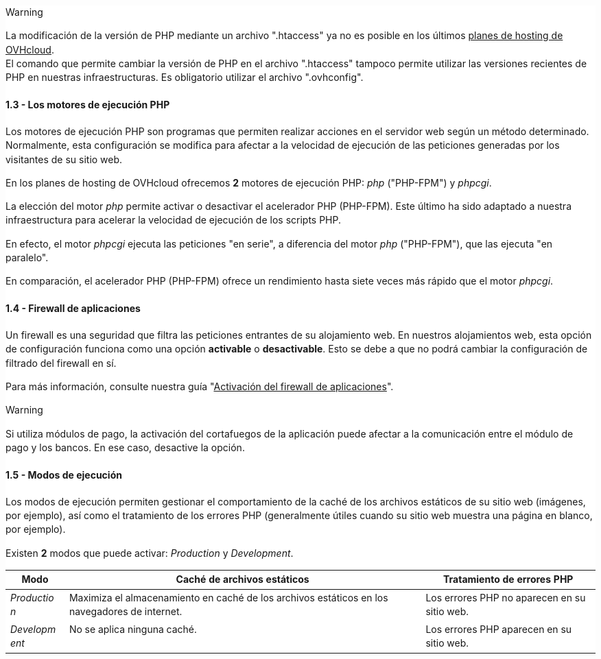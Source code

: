 > [!warning]
>
> La modificación de la versión de PHP mediante un archivo ".htaccess" ya no es posible en los últimos [planes de hosting de OVHcloud](/links/web/hosting).<br>
> El comando que permite cambiar la versión de PHP en el archivo ".htaccess" tampoco permite utilizar las versiones recientes de PHP en nuestras infraestructuras.
> Es obligatorio utilizar el archivo ".ovhconfig".
>

#### 1.3 - Los motores de ejecución PHP <a name="php-runtime"></a>

Los motores de ejecución PHP son programas que permiten realizar acciones en el servidor web según un método determinado. Normalmente, esta configuración se modifica para afectar a la velocidad de ejecución de las peticiones generadas por los visitantes de su sitio web.

En los planes de hosting de OVHcloud ofrecemos **2** motores de ejecución PHP: *php* ("PHP-FPM") y *phpcgi*.

La elección del motor *php* permite activar o desactivar el acelerador PHP (PHP-FPM). Este último ha sido adaptado a nuestra infraestructura para acelerar la velocidad de ejecución de los scripts PHP. 

En efecto, el motor *phpcgi* ejecuta las peticiones "en serie", a diferencia del motor *php* ("PHP-FPM"), que las ejecuta "en paralelo".

En comparación, el acelerador PHP (PHP-FPM) ofrece un rendimiento hasta siete veces más rápido que el motor *phpcgi*. 

#### 1.4 - Firewall de aplicaciones <a name="firewall"></a>

Un firewall es una seguridad que filtra las peticiones entrantes de su alojamiento web. En nuestros alojamientos web, esta opción de configuración funciona como una opción **activable** o **desactivable**.
Esto se debe a que no podrá cambiar la configuración de filtrado del firewall en sí.

Para más información, consulte nuestra guía "[Activación del firewall de aplicaciones](/pages/web_cloud/web_hosting/multisites_activating_application_firewall)".

> [!warning]
>
> Si utiliza módulos de pago, la activación del cortafuegos de la aplicación puede afectar a la comunicación entre el módulo de pago y los bancos. En ese caso, desactive la opción.
>

#### 1.5 - Modos de ejecución <a name="runtime-mod"></a>

Los modos de ejecución permiten gestionar el comportamiento de la caché de los archivos estáticos de su sitio web (imágenes, por ejemplo), así como el tratamiento de los errores PHP (generalmente útiles cuando su sitio web muestra una página en blanco, por ejemplo). 

Existen **2** modos que puede activar: *Production* y *Development*.

|Modo|Caché de archivos estáticos|Tratamiento de errores PHP|
|---|---|---|
|*Production*|Maximiza el almacenamiento en caché de los archivos estáticos en los navegadores de internet.|Los errores PHP no aparecen en su sitio web.|
|*Development*|No se aplica ninguna caché.|Los errores PHP aparecen en su sitio web.|
